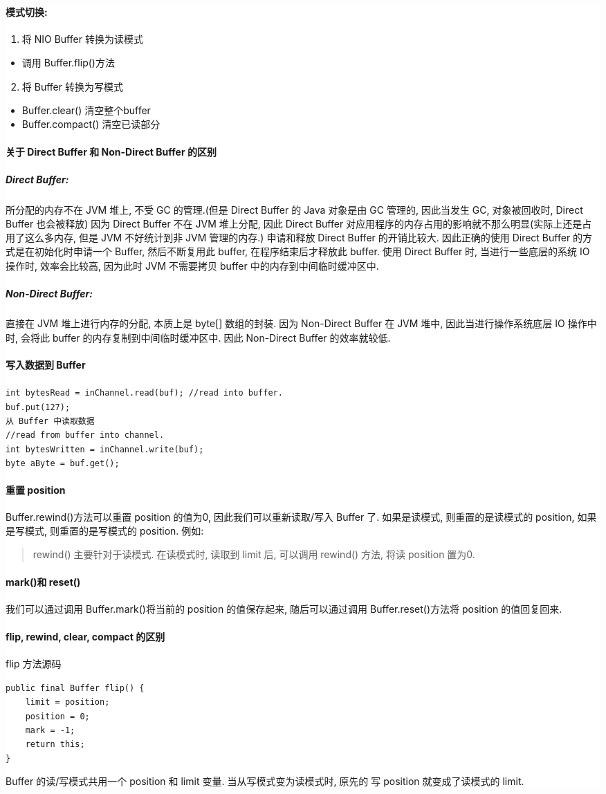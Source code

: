 #### 模式切换:

1. 将 NIO Buffer 转换为读模式
  - 调用 Buffer.flip()方法
2. 将 Buffer 转换为写模式
  - Buffer.clear() 清空整个buffer
  - Buffer.compact() 清空已读部分

#### 关于 Direct Buffer 和 Non-Direct Buffer 的区别
##### Direct Buffer:
所分配的内存不在 JVM 堆上, 不受 GC 的管理.(但是 Direct Buffer 的 Java 对象是由 GC 管理的, 因此当发生 GC, 对象被回收时, Direct Buffer 也会被释放)
因为 Direct Buffer 不在 JVM 堆上分配, 因此 Direct Buffer 对应用程序的内存占用的影响就不那么明显(实际上还是占用了这么多内存, 但是 JVM 不好统计到非 JVM 管理的内存.)
申请和释放 Direct Buffer 的开销比较大. 因此正确的使用 Direct Buffer 的方式是在初始化时申请一个 Buffer, 然后不断复用此 buffer, 在程序结束后才释放此 buffer.
使用 Direct Buffer 时, 当进行一些底层的系统 IO 操作时, 效率会比较高, 因为此时 JVM 不需要拷贝 buffer 中的内存到中间临时缓冲区中.
##### Non-Direct Buffer:
直接在 JVM 堆上进行内存的分配, 本质上是 byte[] 数组的封装.
因为 Non-Direct Buffer 在 JVM 堆中, 因此当进行操作系统底层 IO 操作中时, 会将此 buffer 的内存复制到中间临时缓冲区中. 因此 Non-Direct Buffer 的效率就较低.

#### 写入数据到 Buffer
```
int bytesRead = inChannel.read(buf); //read into buffer.
buf.put(127);
从 Buffer 中读取数据
//read from buffer into channel.
int bytesWritten = inChannel.write(buf);
byte aByte = buf.get();
```
#### 重置 position
Buffer.rewind()方法可以重置 position 的值为0, 因此我们可以重新读取/写入 Buffer 了.
如果是读模式, 则重置的是读模式的 position, 如果是写模式, 则重置的是写模式的 position.
例如:

> rewind() 主要针对于读模式. 在读模式时, 读取到 limit 后, 可以调用 rewind() 方法, 将读 position 置为0.

#### mark()和 reset()
我们可以通过调用 Buffer.mark()将当前的 position 的值保存起来, 随后可以通过调用 Buffer.reset()方法将 position 的值回复回来.

#### flip, rewind, clear, compact 的区别

flip 方法源码
```
public final Buffer flip() {
    limit = position;
    position = 0;
    mark = -1;
    return this;
}
```
Buffer 的读/写模式共用一个 position 和 limit 变量.
当从写模式变为读模式时, 原先的 写 position 就变成了读模式的 limit.
